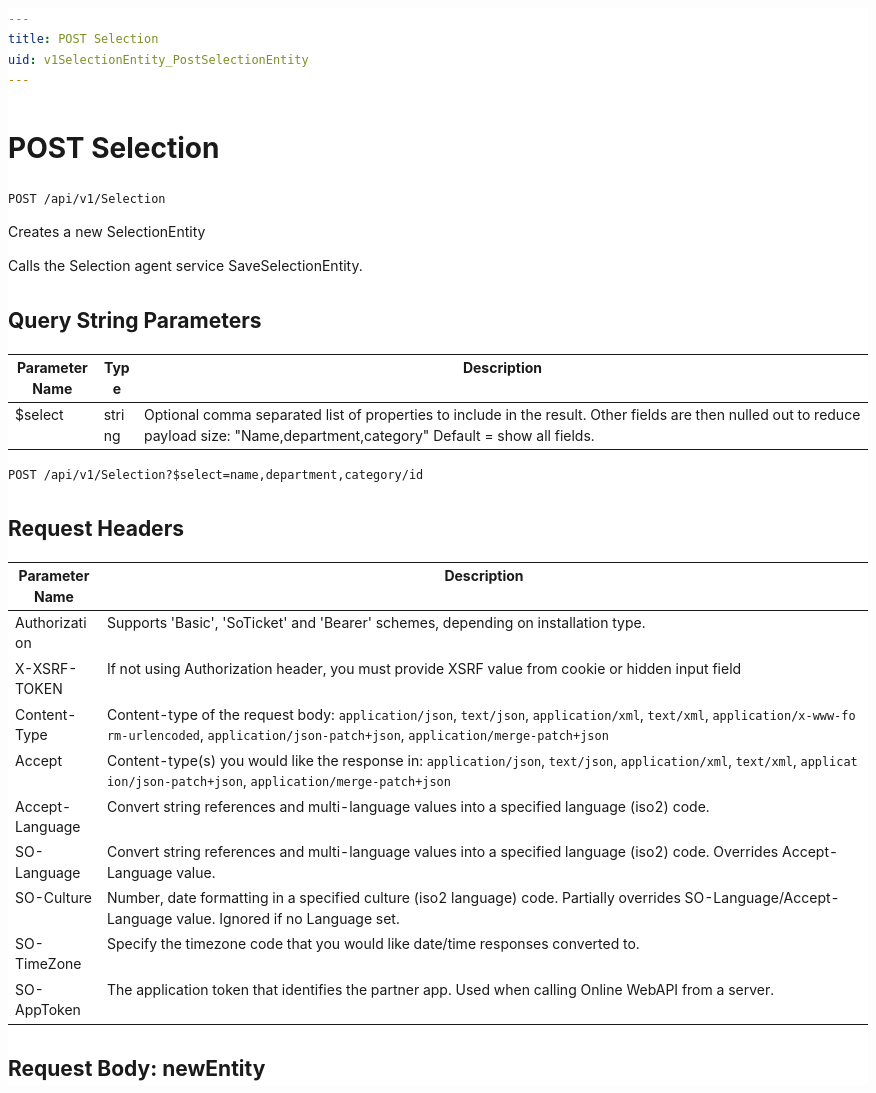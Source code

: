 ```yaml
---
title: POST Selection
uid: v1SelectionEntity_PostSelectionEntity
---
```


# POST Selection

```http
POST /api/v1/Selection
```

Creates a new SelectionEntity


Calls the Selection agent service SaveSelectionEntity.






## Query String Parameters

| Parameter Name | Type |  Description |
|----------------|------|--------------|
| $select | string |  Optional comma separated list of properties to include in the result. Other fields are then nulled out to reduce payload size: "Name,department,category" Default = show all fields. |

```http
POST /api/v1/Selection?$select=name,department,category/id
```


## Request Headers

| Parameter Name | Description |
|----------------|-------------|
| Authorization  | Supports 'Basic', 'SoTicket' and 'Bearer' schemes, depending on installation type. |
| X-XSRF-TOKEN   | If not using Authorization header, you must provide XSRF value from cookie or hidden input field |
| Content-Type | Content-type of the request body: `application/json`, `text/json`, `application/xml`, `text/xml`, `application/x-www-form-urlencoded`, `application/json-patch+json`, `application/merge-patch+json` |
| Accept         | Content-type(s) you would like the response in: `application/json`, `text/json`, `application/xml`, `text/xml`, `application/json-patch+json`, `application/merge-patch+json` |
| Accept-Language | Convert string references and multi-language values into a specified language (iso2) code. |
| SO-Language | Convert string references and multi-language values into a specified language (iso2) code. Overrides Accept-Language value. |
| SO-Culture | Number, date formatting in a specified culture (iso2 language) code. Partially overrides SO-Language/Accept-Language value. Ignored if no Language set. |
| SO-TimeZone | Specify the timezone code that you would like date/time responses converted to. |
| SO-AppToken | The application token that identifies the partner app. Used when calling Online WebAPI from a server. |

## Request Body: newEntity 
